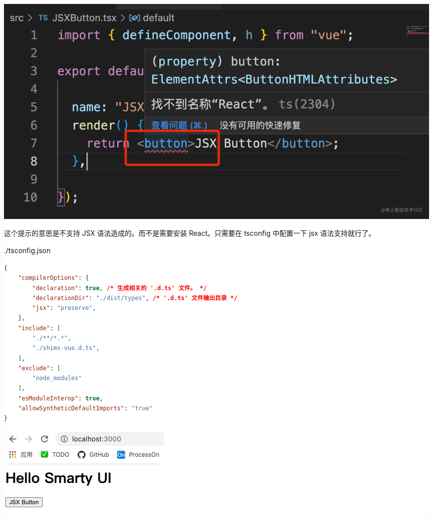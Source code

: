 ![image.png](./images/ea9828f3effef5df15b640e67ea4a1df.webp )

这个提示的意思是不支持 JSX 语法造成的。而不是需要安装 React。只需要在 tsconfig 中配置一下 jsx 语法支持就行了。

./tsconfig.json
```json
{
    "compilerOptions": {
        "declaration": true, /* 生成相关的 '.d.ts' 文件。 */
        "declarationDir": "./dist/types", /* '.d.ts' 文件输出目录 */
        "jsx": "preserve",
    },
    "include": [
        "./**/*.*",
        "./shims-vue.d.ts",
    ],
    "exclude": [
        "node_modules"
    ],
    "esModuleInterop": true,
    "allowSyntheticDefaultImports": "true"
}
```




![img](./images/dc5ac6deca796e06d1fc4072e1f6a1d4.webp )
